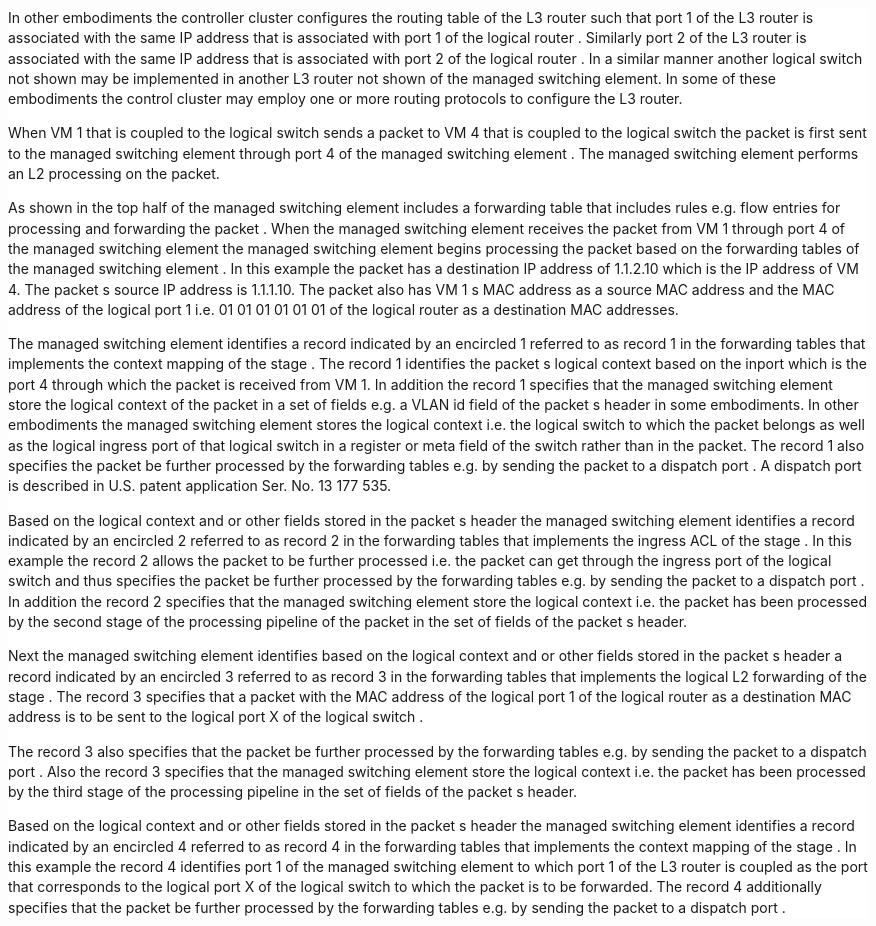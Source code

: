 In other embodiments the controller cluster configures the routing table of the L3 router such that port 1 of the L3 router is associated with the same IP address that is associated with port 1 of the logical router . Similarly port 2 of the L3 router is associated with the same IP address that is associated with port 2 of the logical router . In a similar manner another logical switch not shown may be implemented in another L3 router not shown of the managed switching element. In some of these embodiments the control cluster may employ one or more routing protocols to configure the L3 router.

When VM 1 that is coupled to the logical switch sends a packet to VM 4 that is coupled to the logical switch the packet is first sent to the managed switching element through port 4 of the managed switching element . The managed switching element performs an L2 processing on the packet.

As shown in the top half of the managed switching element includes a forwarding table that includes rules e.g. flow entries for processing and forwarding the packet . When the managed switching element receives the packet from VM 1 through port 4 of the managed switching element the managed switching element begins processing the packet based on the forwarding tables of the managed switching element . In this example the packet has a destination IP address of 1.1.2.10 which is the IP address of VM 4. The packet s source IP address is 1.1.1.10. The packet also has VM 1 s MAC address as a source MAC address and the MAC address of the logical port 1 i.e. 01 01 01 01 01 01 of the logical router as a destination MAC addresses.

The managed switching element identifies a record indicated by an encircled 1 referred to as record 1 in the forwarding tables that implements the context mapping of the stage . The record 1 identifies the packet s logical context based on the inport which is the port 4 through which the packet is received from VM 1. In addition the record 1 specifies that the managed switching element store the logical context of the packet in a set of fields e.g. a VLAN id field of the packet s header in some embodiments. In other embodiments the managed switching element stores the logical context i.e. the logical switch to which the packet belongs as well as the logical ingress port of that logical switch in a register or meta field of the switch rather than in the packet. The record 1 also specifies the packet be further processed by the forwarding tables e.g. by sending the packet to a dispatch port . A dispatch port is described in U.S. patent application Ser. No. 13 177 535.

Based on the logical context and or other fields stored in the packet s header the managed switching element identifies a record indicated by an encircled 2 referred to as record 2 in the forwarding tables that implements the ingress ACL of the stage . In this example the record 2 allows the packet to be further processed i.e. the packet can get through the ingress port of the logical switch and thus specifies the packet be further processed by the forwarding tables e.g. by sending the packet to a dispatch port . In addition the record 2 specifies that the managed switching element store the logical context i.e. the packet has been processed by the second stage of the processing pipeline of the packet in the set of fields of the packet s header.

Next the managed switching element identifies based on the logical context and or other fields stored in the packet s header a record indicated by an encircled 3 referred to as record 3 in the forwarding tables that implements the logical L2 forwarding of the stage . The record 3 specifies that a packet with the MAC address of the logical port 1 of the logical router as a destination MAC address is to be sent to the logical port X of the logical switch .

The record 3 also specifies that the packet be further processed by the forwarding tables e.g. by sending the packet to a dispatch port . Also the record 3 specifies that the managed switching element store the logical context i.e. the packet has been processed by the third stage of the processing pipeline in the set of fields of the packet s header.

Based on the logical context and or other fields stored in the packet s header the managed switching element identifies a record indicated by an encircled 4 referred to as record 4 in the forwarding tables that implements the context mapping of the stage . In this example the record 4 identifies port 1 of the managed switching element to which port 1 of the L3 router is coupled as the port that corresponds to the logical port X of the logical switch to which the packet is to be forwarded. The record 4 additionally specifies that the packet be further processed by the forwarding tables e.g. by sending the packet to a dispatch port .
